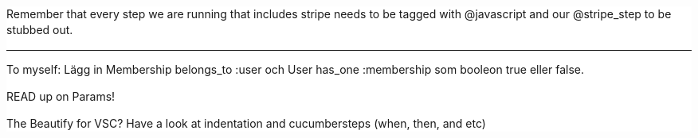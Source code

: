 Remember that every step we are running that includes stripe needs to be tagged with @javascript and our @stripe_step to be stubbed out. 

---

To myself:
Lägg in Membership belongs_to :user
och User has_one :membership
som booleon true eller false.

READ up on Params!

The Beautify for VSC?
Have a look at indentation and cucumbersteps (when, then, and etc)


